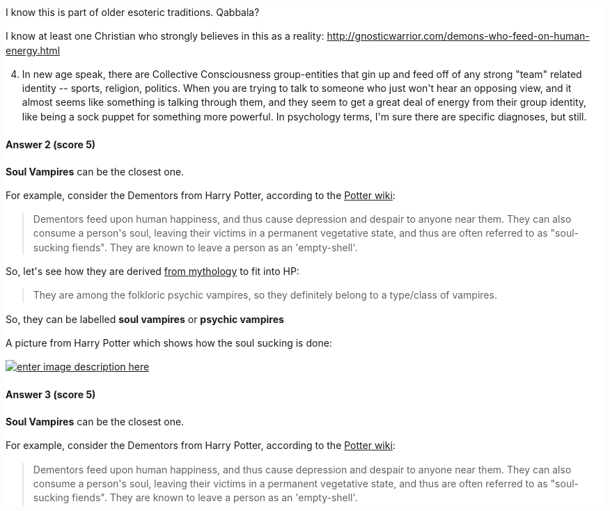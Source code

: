 I know this is part of older esoteric traditions. Qabbala?   

<p>I know at least one Christian who strongly believes in this as a reality:
<a href="http://gnosticwarrior.com/demons-who-feed-on-human-energy.html" rel="noreferrer">http://gnosticwarrior.com/demons-who-feed-on-human-energy.html</a></p>

<ol start="4">
<li>In new age speak, there are Collective Consciousness group-entities that gin up and feed off of any strong "team" related identity -- sports, religion, politics. When you are trying to talk to someone who just won't hear an opposing view, and it almost seems like something is talking through them, and they seem to get a great deal of energy from their group identity, like being a sock puppet for something more powerful. In psychology terms, I'm sure there are specific diagnoses, but still. </li>
</ol>

#### Answer 2 (score 5)
<strong>Soul Vampires</strong> can be the closest one.  

For example, consider the Dementors from Harry Potter, according to the <a href="http://harrypotter.wikia.com/wiki/Dementor" rel="noreferrer">Potter wiki</a>:  

<blockquote>
  <p>Dementors feed upon human happiness, and thus cause depression and
  despair to anyone near them. They can also consume a person's soul,
  leaving their victims in a permanent vegetative state, and thus are
  often referred to as "soul-sucking fiends". They are known to leave a
  person as an 'empty-shell'.</p>
</blockquote>

So, let's see how they are derived <a href="http://www.forcesofgeek.com/2011/07/footprints-of-monsters-dementors.html" rel="noreferrer">from mythology</a> to fit into HP:  

<blockquote>
  <p>They are among the folkloric psychic vampires, so they definitely
  belong to a type/class of vampires.</p>
</blockquote>

So, they can be labelled <strong>soul vampires</strong> or <strong>psychic vampires</strong>  

A picture from Harry Potter which shows how the soul sucking is done:  

<a href="https://i.stack.imgur.com/ixcyY.jpg" rel="noreferrer"><img src="https://i.stack.imgur.com/ixcyY.jpg" alt="enter image description here"></a>  

#### Answer 3 (score 5)
<strong>Soul Vampires</strong> can be the closest one.  

For example, consider the Dementors from Harry Potter, according to the <a href="http://harrypotter.wikia.com/wiki/Dementor" rel="noreferrer">Potter wiki</a>:  

<blockquote>
  <p>Dementors feed upon human happiness, and thus cause depression and
  despair to anyone near them. They can also consume a person's soul,
  leaving their victims in a permanent vegetative state, and thus are
  often referred to as "soul-sucking fiends". They are known to leave a
  person as an 'empty-shell'.</p>
</blockquote>
